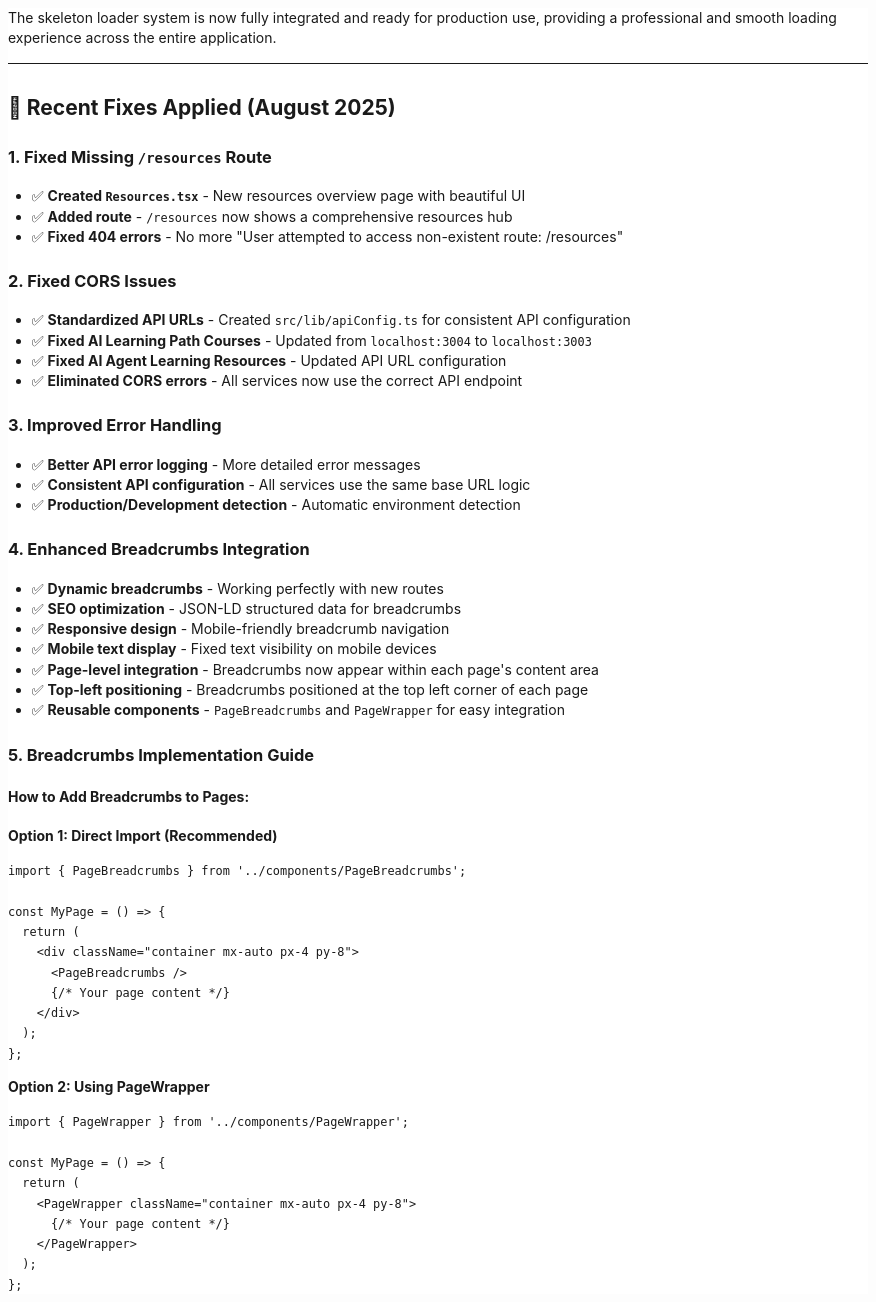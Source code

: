 The skeleton loader system is now fully integrated and ready for production use, providing a professional and smooth loading experience across the entire application.

---

## **🔧 Recent Fixes Applied (August 2025)**

### **1. Fixed Missing `/resources` Route**
- ✅ **Created `Resources.tsx`** - New resources overview page with beautiful UI
- ✅ **Added route** - `/resources` now shows a comprehensive resources hub
- ✅ **Fixed 404 errors** - No more "User attempted to access non-existent route: /resources"

### **2. Fixed CORS Issues**
- ✅ **Standardized API URLs** - Created `src/lib/apiConfig.ts` for consistent API configuration
- ✅ **Fixed AI Learning Path Courses** - Updated from `localhost:3004` to `localhost:3003`
- ✅ **Fixed AI Agent Learning Resources** - Updated API URL configuration
- ✅ **Eliminated CORS errors** - All services now use the correct API endpoint

### **3. Improved Error Handling**
- ✅ **Better API error logging** - More detailed error messages
- ✅ **Consistent API configuration** - All services use the same base URL logic
- ✅ **Production/Development detection** - Automatic environment detection

### **4. Enhanced Breadcrumbs Integration**
- ✅ **Dynamic breadcrumbs** - Working perfectly with new routes
- ✅ **SEO optimization** - JSON-LD structured data for breadcrumbs
- ✅ **Responsive design** - Mobile-friendly breadcrumb navigation
- ✅ **Mobile text display** - Fixed text visibility on mobile devices
- ✅ **Page-level integration** - Breadcrumbs now appear within each page's content area
- ✅ **Top-left positioning** - Breadcrumbs positioned at the top left corner of each page
- ✅ **Reusable components** - `PageBreadcrumbs` and `PageWrapper` for easy integration

### **5. Breadcrumbs Implementation Guide**

#### **How to Add Breadcrumbs to Pages:**

**Option 1: Direct Import (Recommended)**
```tsx
import { PageBreadcrumbs } from '../components/PageBreadcrumbs';

const MyPage = () => {
  return (
    <div className="container mx-auto px-4 py-8">
      <PageBreadcrumbs />
      {/* Your page content */}
    </div>
  );
};
```

**Option 2: Using PageWrapper**
```tsx
import { PageWrapper } from '../components/PageWrapper';

const MyPage = () => {
  return (
    <PageWrapper className="container mx-auto px-4 py-8">
      {/* Your page content */}
    </PageWrapper>
  );
};
```
